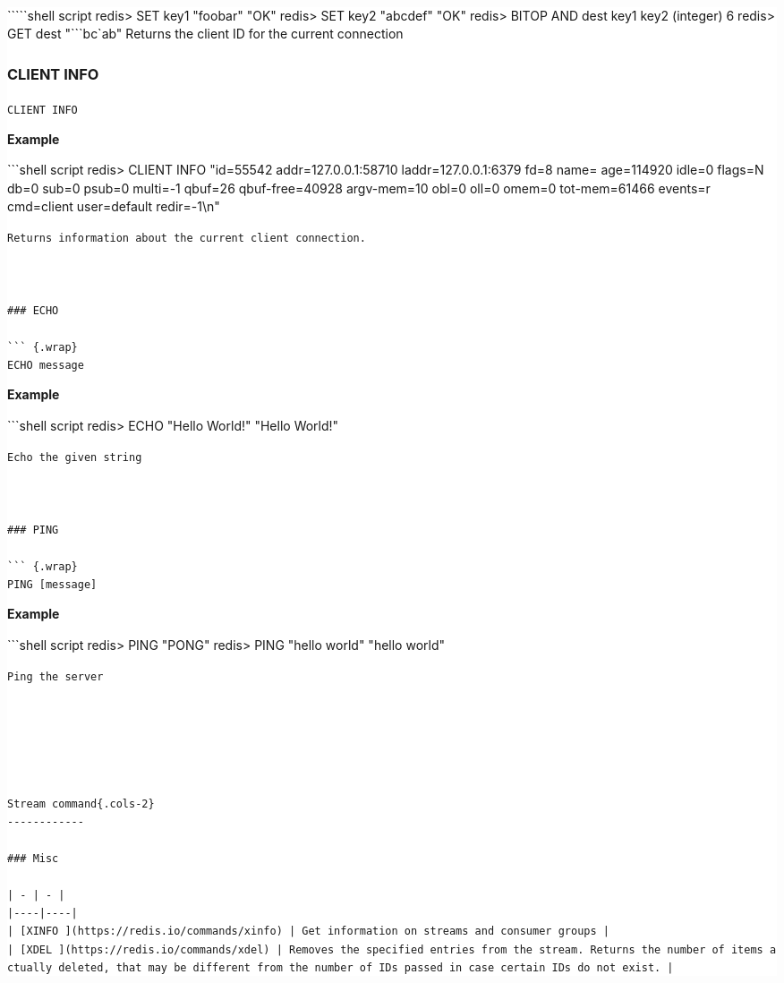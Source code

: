 `````shell script redis> SET key1 "foobar" "OK" redis> SET key2 "abcdef" "OK" redis> BITOP AND dest key1 key2 (integer) 6 redis> GET dest "```bc\`ab"
Returns the client ID for the current connection


### CLIENT INFO

``` {.wrap}
CLIENT INFO
```

**Example**

\`\`\`shell script redis&gt; CLIENT INFO "id=55542 addr=127.0.0.1:58710 laddr=127.0.0.1:6379 fd=8 name= age=114920 idle=0 flags=N db=0 sub=0 psub=0 multi=-1 qbuf=26 qbuf-free=40928 argv-mem=10 obl=0 oll=0 omem=0 tot-mem=61466 events=r cmd=client user=default redir=-1\n"

```text
Returns information about the current client connection.



### ECHO 

``` {.wrap}
ECHO message
```

**Example**

\`\`\`shell script redis&gt; ECHO "Hello World!" "Hello World!"

```text
Echo the given string



### PING 

``` {.wrap}
PING [message]
```

**Example**

\`\`\`shell script redis&gt; PING "PONG" redis&gt; PING "hello world" "hello world"

```text
Ping the server






Stream command{.cols-2}
------------

### Misc

| - | - |
|----|----|
| [XINFO ](https://redis.io/commands/xinfo) | Get information on streams and consumer groups |
| [XDEL ](https://redis.io/commands/xdel) | Removes the specified entries from the stream. Returns the number of items actually deleted, that may be different from the number of IDs passed in case certain IDs do not exist. |
`````